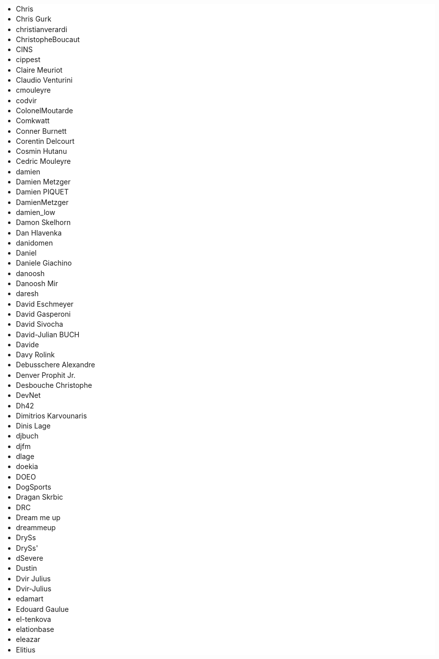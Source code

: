 - Chris
- Chris Gurk
- christianverardi
- ChristopheBoucaut
- CINS
- cippest
- Claire Meuriot
- Claudio Venturini
- cmouleyre
- codvir
- ColonelMoutarde
- Comkwatt
- Conner Burnett
- Corentin Delcourt
- Cosmin Hutanu
- Cedric Mouleyre
- damien
- Damien Metzger
- Damien PIQUET
- DamienMetzger
- damien_low
- Damon Skelhorn
- Dan Hlavenka
- danidomen
- Daniel
- Daniele Giachino
- danoosh
- Danoosh Mir
- daresh
- David Eschmeyer
- David Gasperoni
- David Sivocha
- David-Julian BUCH
- Davide
- Davy Rolink
- Debusschere Alexandre
- Denver Prophit Jr.
- Desbouche Christophe
- DevNet
- Dh42
- Dimitrios Karvounaris
- Dinis Lage
- djbuch
- djfm
- dlage
- doekia
- DOEO
- DogSports
- Dragan Skrbic
- DRC
- Dream me up
- dreammeup
- DrySs
- DrySs'
- dSevere
- Dustin
- Dvir Julius
- Dvir-Julius
- edamart
- Edouard Gaulue
- el-tenkova
- elationbase
- eleazar
- Elitius